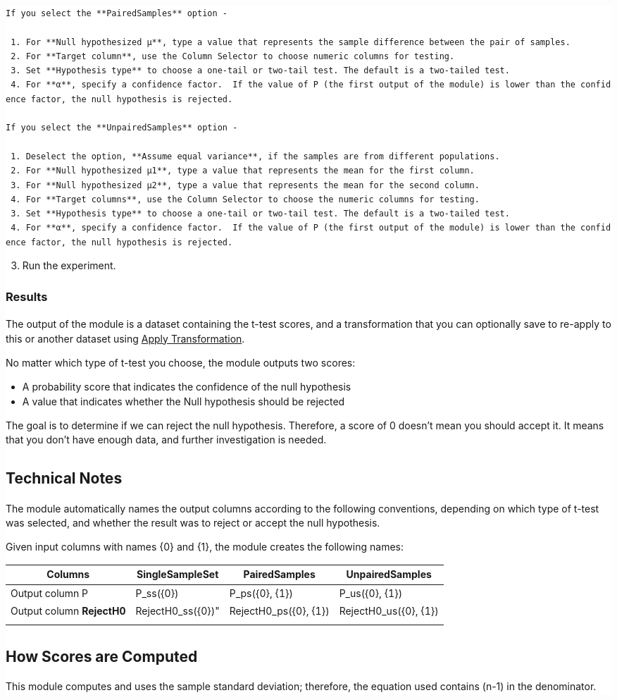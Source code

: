     If you select the **PairedSamples** option - 
    
     1. For **Null hypothesized µ**, type a value that represents the sample difference between the pair of samples.  
     2. For **Target column**, use the Column Selector to choose numeric columns for testing. 
     3. Set **Hypothesis type** to choose a one-tail or two-tail test. The default is a two-tailed test.  
     4. For **α**, specify a confidence factor.  If the value of P (the first output of the module) is lower than the confidence factor, the null hypothesis is rejected.

    If you select the **UnpairedSamples** option - 
    
     1. Deselect the option, **Assume equal variance**, if the samples are from different populations.
     2. For **Null hypothesized µ1**, type a value that represents the mean for the first column. 
     3. For **Null hypothesized µ2**, type a value that represents the mean for the second column.
     4. For **Target columns**, use the Column Selector to choose the numeric columns for testing. 
     3. Set **Hypothesis type** to choose a one-tail or two-tail test. The default is a two-tailed test.
     4. For **α**, specify a confidence factor.  If the value of P (the first output of the module) is lower than the confidence factor, the null hypothesis is rejected.  
  
3.  Run the experiment.  
  
### Results

The output of the module is a dataset containing the t-test scores, and a transformation that you can optionally save to re-apply to this or another dataset using [Apply Transformation](apply-transformation.md).  
  
No matter which type of t-test you choose, the module outputs two scores:  
  
-   A probability score that indicates the confidence of the null hypothesis  
-   A value that indicates whether the Null hypothesis should be rejected  
  
The goal is to determine if we can reject the null hypothesis. Therefore, a score of 0 doesn’t mean you should accept it. It means that you don’t have enough data, and further investigation is needed.  
  
  
##  <a name="Notes"></a> Technical Notes  
 The module automatically names the output columns according to the following conventions, depending on which type of t-test was selected, and whether the result was to reject or accept the null hypothesis.  
  
 Given input columns with names {0} and {1}, the module creates the following names:  
  
|Columns|SingleSampleSet|**PairedSamples**|**UnpairedSamples**|  
|-------------|---------------------|-----------------------|-------------------------|  
|Output column P|P_ss({0})|P_ps({0}, {1})|P_us({0}, {1})|  
|Output column **RejectH0**|RejectH0_ss({0})"|RejectH0_ps({0}, {1})|RejectH0_us({0}, {1})|  
|||||  
  
## How Scores are Computed  
 This module computes and uses the sample standard deviation; therefore, the equation used contains (n-1) in the denominator.  
  